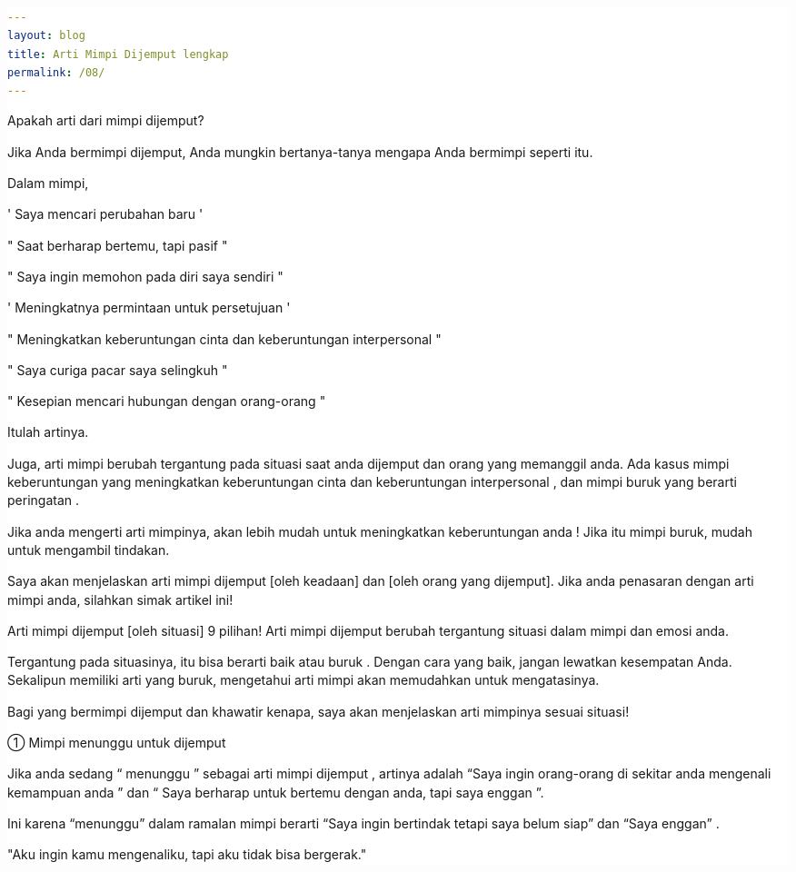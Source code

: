 ```yaml
---
layout: blog
title: Arti Mimpi Dijemput lengkap
permalink: /08/
---
```

Apakah arti dari mimpi dijemput?

Jika Anda bermimpi dijemput, Anda mungkin bertanya-tanya mengapa Anda bermimpi seperti itu.

Dalam mimpi,

' Saya mencari perubahan baru '

" Saat berharap bertemu, tapi pasif "

" Saya ingin memohon pada diri saya sendiri "

' Meningkatnya permintaan untuk persetujuan '

" Meningkatkan keberuntungan cinta dan keberuntungan interpersonal "

" Saya curiga pacar saya selingkuh "

" Kesepian mencari hubungan dengan orang-orang "

Itulah artinya.

Juga, arti mimpi berubah tergantung pada situasi saat anda dijemput dan orang yang memanggil anda. Ada kasus mimpi keberuntungan yang meningkatkan keberuntungan cinta dan keberuntungan interpersonal , dan mimpi buruk yang berarti peringatan .

Jika anda mengerti arti mimpinya, akan lebih mudah untuk meningkatkan keberuntungan anda ! Jika itu mimpi buruk, mudah untuk mengambil tindakan.

Saya akan menjelaskan arti mimpi dijemput [oleh keadaan] dan [oleh orang yang dijemput]. Jika anda penasaran dengan arti mimpi anda, silahkan simak artikel ini!

Arti mimpi dijemput [oleh situasi] 9 pilihan!
Arti mimpi dijemput berubah tergantung situasi dalam mimpi dan emosi anda.

Tergantung pada situasinya, itu bisa berarti baik atau buruk . Dengan cara yang baik, jangan lewatkan kesempatan Anda. Sekalipun memiliki arti yang buruk, mengetahui arti mimpi akan memudahkan untuk mengatasinya.

Bagi yang bermimpi dijemput dan khawatir kenapa, saya akan menjelaskan arti mimpinya sesuai situasi!

① Mimpi menunggu untuk dijemput

Jika anda sedang “ menunggu ” sebagai arti mimpi dijemput , artinya adalah “Saya ingin orang-orang di sekitar anda mengenali kemampuan anda ” dan “ Saya berharap untuk bertemu dengan anda, tapi saya enggan ”.

Ini karena “menunggu” dalam ramalan mimpi berarti “Saya ingin bertindak tetapi saya belum siap” dan “Saya enggan” .

"Aku ingin kamu mengenaliku, tapi aku tidak bisa bergerak."
